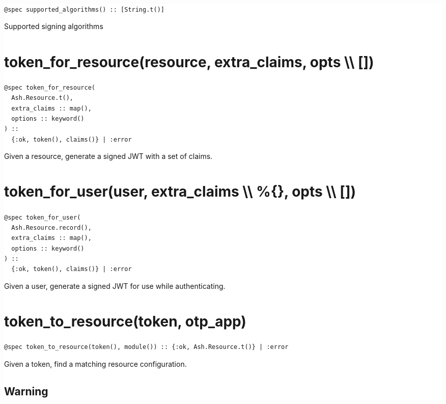 ```
@spec supported_algorithms() :: [String.t()]
```

Supported signing algorithms

[](AshAuthentication.Jwt.html#token_for_resource/3)

# token\_for\_resource(resource, extra\_claims, opts \\\\ \[])

[](https://github.com/team-alembic/ash_authentication/blob/main/lib/ash_authentication/jwt.ex#L129)

```
@spec token_for_resource(
  Ash.Resource.t(),
  extra_claims :: map(),
  options :: keyword()
) ::
  {:ok, token(), claims()} | :error
```

Given a resource, generate a signed JWT with a set of claims.

[](AshAuthentication.Jwt.html#token_for_user/3)

# token\_for\_user(user, extra\_claims \\\\ %{}, opts \\\\ \[])

[](https://github.com/team-alembic/ash_authentication/blob/main/lib/ash_authentication/jwt.ex#L90)

```
@spec token_for_user(
  Ash.Resource.record(),
  extra_claims :: map(),
  options :: keyword()
) ::
  {:ok, token(), claims()} | :error
```

Given a user, generate a signed JWT for use while authenticating.

[](AshAuthentication.Jwt.html#token_to_resource/2)

# token\_to\_resource(token, otp\_app)

[](https://github.com/team-alembic/ash_authentication/blob/main/lib/ash_authentication/jwt.ex#L229)

```
@spec token_to_resource(token(), module()) :: {:ok, Ash.Resource.t()} | :error
```

Given a token, find a matching resource configuration.

## [](AshAuthentication.Jwt.html#token_to_resource/2-warning)Warning
